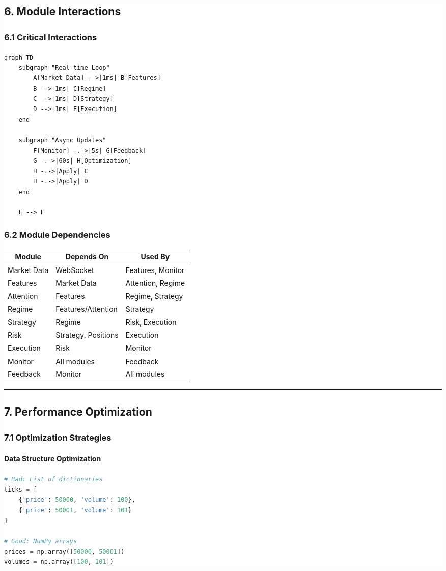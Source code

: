 ## 6. Module Interactions

### 6.1 Critical Interactions

```mermaid
graph TD
    subgraph "Real-time Loop"
        A[Market Data] -->|1ms| B[Features]
        B -->|1ms| C[Regime]
        C -->|1ms| D[Strategy]
        D -->|1ms| E[Execution]
    end
    
    subgraph "Async Updates"
        F[Monitor] -.->|5s| G[Feedback]
        G -.->|60s| H[Optimization]
        H -.->|Apply| C
        H -.->|Apply| D
    end
    
    E --> F
```

### 6.2 Module Dependencies

| Module | Depends On | Used By |
|--------|-----------|---------|
| Market Data | WebSocket | Features, Monitor |
| Features | Market Data | Attention, Regime |
| Attention | Features | Regime, Strategy |
| Regime | Features/Attention | Strategy |
| Strategy | Regime | Risk, Execution |
| Risk | Strategy, Positions | Execution |
| Execution | Risk | Monitor |
| Monitor | All modules | Feedback |
| Feedback | Monitor | All modules |

---

## 7. Performance Optimization

### 7.1 Optimization Strategies

#### Data Structure Optimization
```python
# Bad: List of dictionaries
ticks = [
    {'price': 50000, 'volume': 100},
    {'price': 50001, 'volume': 101}
]

# Good: NumPy arrays
prices = np.array([50000, 50001])
volumes = np.array([100, 101])
```
